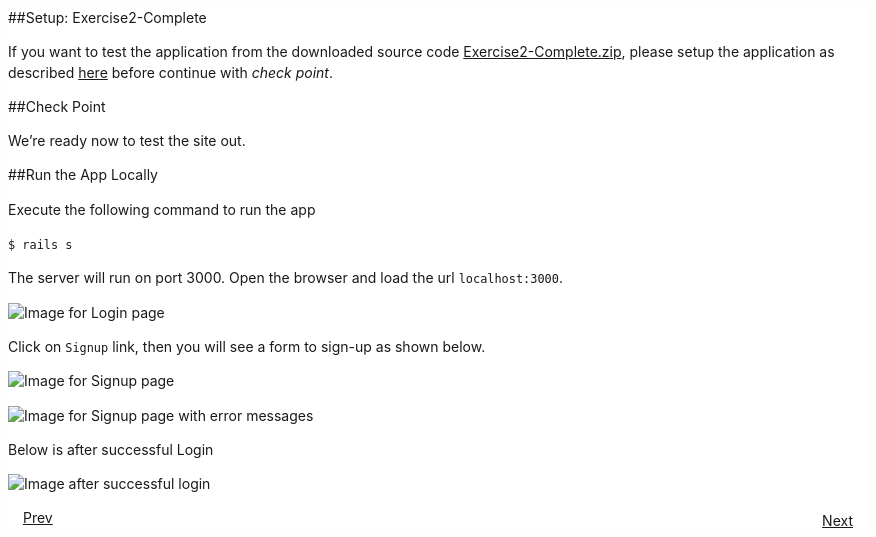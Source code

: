##Setup: Exercise2-Complete

If you want to test the application from the downloaded source code [Exercise2-Complete.zip](/rails-code/expense-report-postgres/Exercise2-Complete.zip), please setup the application as described [here](/frameworks/ruby/rails-tutorial/psql-completers-guide.html) before continue with *check point*.

##Check Point

We’re ready now to test the site out.

##Run the App Locally

Execute the following command to run the app

```bash
$ rails s
```

The server will run on port 3000. Open the browser and load the url `localhost:3000`.

![Image for Login page](/images/rails-tutorial/login-page.png)

Click on `Signup` link, then you will see a form to sign-up as shown below.

![Image for Signup page](/images/rails-tutorial/signup-page.png)

![Image for Signup page with error messages](/images/rails-tutorial/signup-with-errors.png)

Below is after successful Login

![Image after successful login](/images/rails-tutorial/user-show-page.png)

<a class="button-plain" style="padding: 3px 15px;" href="/frameworks/ruby/rails-tutorial/rails-new-template-with-postgres.html">Prev</a>   <a class="button-plain" style="padding: 3px 15px; float: right;" href="/frameworks/ruby/rails-tutorial/rails-expense-user-flow.html">Next</a>
